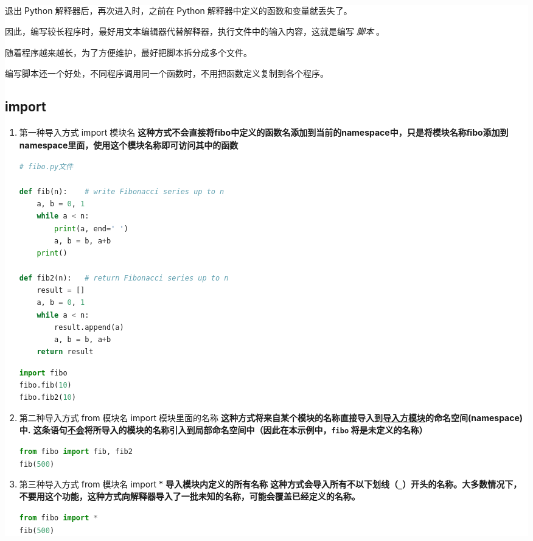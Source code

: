 退出 Python 解释器后，再次进入时，之前在 Python 解释器中定义的函数和变量就丢失了。

因此，编写较长程序时，最好用文本编辑器代替解释器，执行文件中的输入内容，这就是编写 *脚本* 。

随着程序越来越长，为了方便维护，最好把脚本拆分成多个文件。

编写脚本还一个好处，不同程序调用同一个函数时，不用把函数定义复制到各个程序。

## import

1. 第一种导入方式 import 模块名
    **这种方式不会直接将fibo中定义的函数名添加到当前的namespace中，只是将模块名称fibo添加到namespace里面，使用这个模块名称即可访问其中的函数**

    ```python
    # fibo.py文件
    
    def fib(n):    # write Fibonacci series up to n
        a, b = 0, 1
        while a < n:
            print(a, end=' ')
            a, b = b, a+b
        print()
    
    def fib2(n):   # return Fibonacci series up to n
        result = []
        a, b = 0, 1
        while a < n:
            result.append(a)
            a, b = b, a+b
        return result
    ```

    ```python
    import fibo
    fibo.fib(10)
    fibo.fib2(10)
    ```

2. 第二种导入方式 from 模块名 import 模块里面的名称
    **这种方式将来自某个模块的名称直接导入到<u>导入方模块</u>的命名空间(namespace)中.** **这条语句<u>不会</u>将所导入的模块的名称引入到局部命名空间中（因此在本示例中，`fibo` 将是未定义的名称）**

    ```python
    from fibo import fib, fib2
    fib(500)
    ```

3. 第三种导入方式 from 模块名 import * **导入模块内定义的所有名称** **这种方式会导入所有不以下划线（`_`）开头的名称。大多数情况下，不要用这个功能，这种方式向解释器导入了一批未知的名称，可能会覆盖已经定义的名称。**

    ```python
    from fibo import *
    fib(500)
    ```
